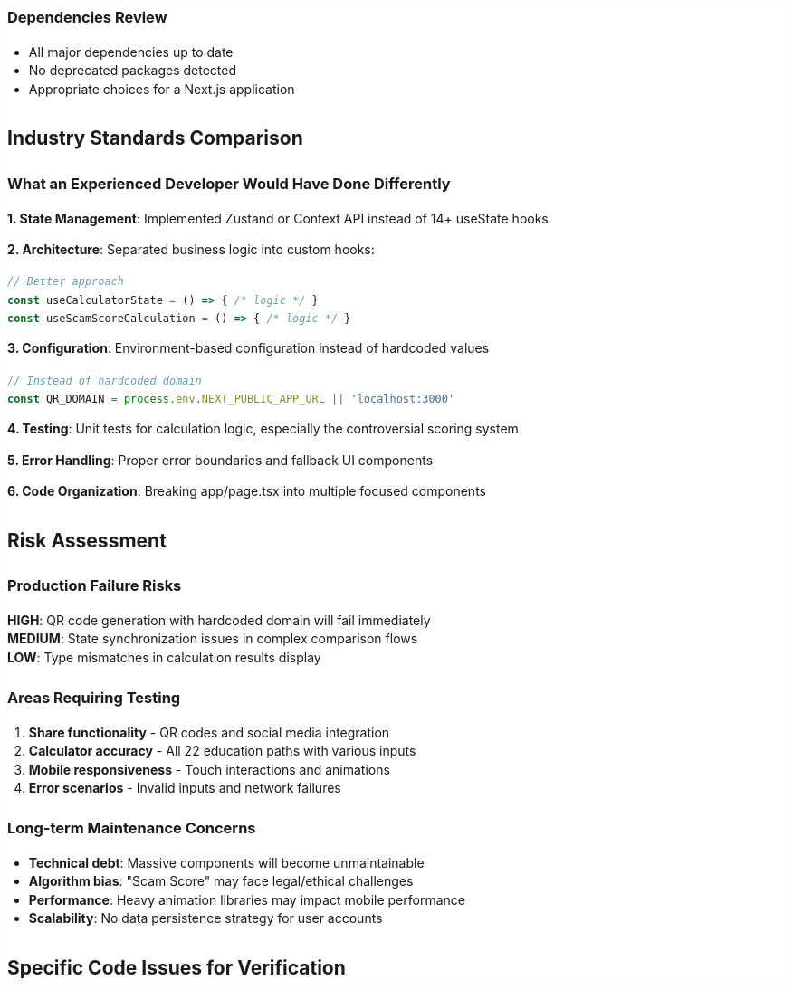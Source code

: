 ### Dependencies Review
- All major dependencies up to date
- No deprecated packages detected
- Appropriate choices for a Next.js application

## Industry Standards Comparison

### What an Experienced Developer Would Have Done Differently

**1. State Management**: Implemented Zustand or Context API instead of 14+ useState hooks

**2. Architecture**: Separated business logic into custom hooks:
```typescript
// Better approach
const useCalculatorState = () => { /* logic */ }
const useScamScoreCalculation = () => { /* logic */ }
```

**3. Configuration**: Environment-based configuration instead of hardcoded values
```typescript
// Instead of hardcoded domain
const QR_DOMAIN = process.env.NEXT_PUBLIC_APP_URL || 'localhost:3000'
```

**4. Testing**: Unit tests for calculation logic, especially the controversial scoring system

**5. Error Handling**: Proper error boundaries and fallback UI components

**6. Code Organization**: Breaking app/page.tsx into multiple focused components

## Risk Assessment

### Production Failure Risks
**HIGH**: QR code generation with hardcoded domain will fail immediately  
**MEDIUM**: State synchronization issues in complex comparison flows  
**LOW**: Type mismatches in calculation results display

### Areas Requiring Testing
1. **Share functionality** - QR codes and social media integration
2. **Calculator accuracy** - All 22 education paths with various inputs
3. **Mobile responsiveness** - Touch interactions and animations
4. **Error scenarios** - Invalid inputs and network failures

### Long-term Maintenance Concerns
- **Technical debt**: Massive components will become unmaintainable
- **Algorithm bias**: "Scam Score" may face legal/ethical challenges
- **Performance**: Heavy animation libraries may impact mobile performance
- **Scalability**: No data persistence strategy for user accounts

## Specific Code Issues for Verification
